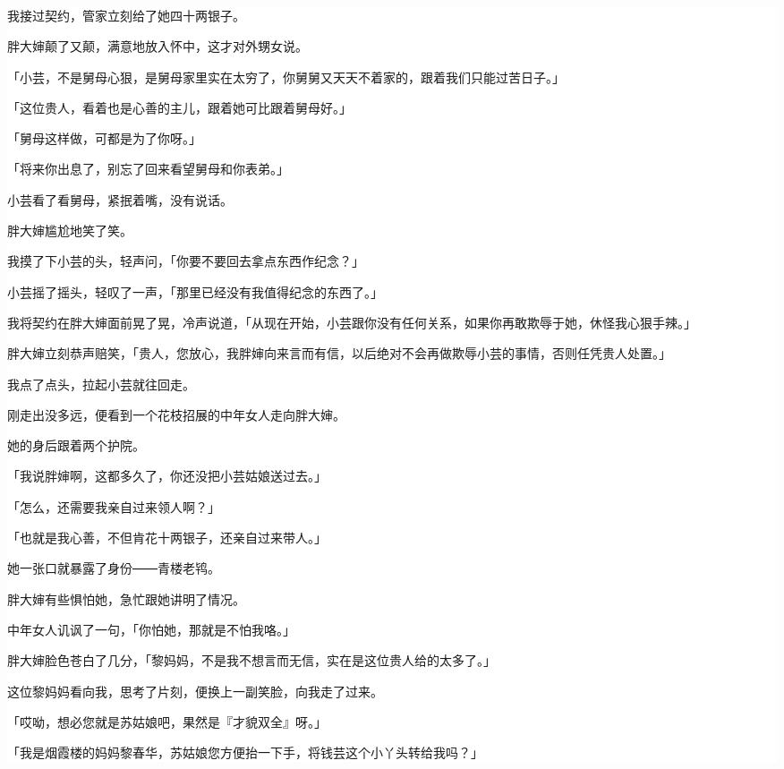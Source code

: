 我接过契约，管家立刻给了她四十两银子。


胖大婶颠了又颠，满意地放入怀中，这才对外甥女说。


「小芸，不是舅母心狠，是舅母家里实在太穷了，你舅舅又天天不着家的，跟着我们只能过苦日子。」


「这位贵人，看着也是心善的主儿，跟着她可比跟着舅母好。」


「舅母这样做，可都是为了你呀。」


「将来你出息了，别忘了回来看望舅母和你表弟。」


小芸看了看舅母，紧抿着嘴，没有说话。


胖大婶尴尬地笑了笑。


我摸了下小芸的头，轻声问，「你要不要回去拿点东西作纪念？」


小芸摇了摇头，轻叹了一声，「那里已经没有我值得纪念的东西了。」


我将契约在胖大婶面前晃了晃，冷声说道，「从现在开始，小芸跟你没有任何关系，如果你再敢欺辱于她，休怪我心狠手辣。」


胖大婶立刻恭声赔笑，「贵人，您放心，我胖婶向来言而有信，以后绝对不会再做欺辱小芸的事情，否则任凭贵人处置。」


我点了点头，拉起小芸就往回走。


刚走出没多远，便看到一个花枝招展的中年女人走向胖大婶。


她的身后跟着两个护院。


「我说胖婶啊，这都多久了，你还没把小芸姑娘送过去。」


「怎么，还需要我亲自过来领人啊？」


「也就是我心善，不但肯花十两银子，还亲自过来带人。」


她一张口就暴露了身份——青楼老鸨。


胖大婶有些惧怕她，急忙跟她讲明了情况。


中年女人讥讽了一句，「你怕她，那就是不怕我咯。」


胖大婶脸色苍白了几分，「黎妈妈，不是我不想言而无信，实在是这位贵人给的太多了。」


这位黎妈妈看向我，思考了片刻，便换上一副笑脸，向我走了过来。


「哎呦，想必您就是苏姑娘吧，果然是『才貌双全』呀。」


「我是烟霞楼的妈妈黎春华，苏姑娘您方便抬一下手，将钱芸这个小丫头转给我吗？」
